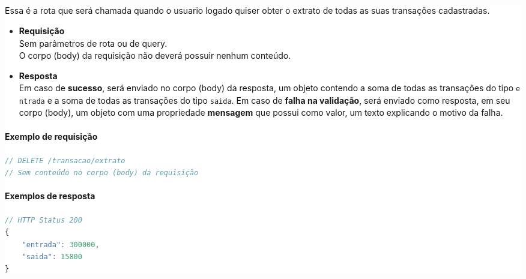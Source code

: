 Essa é a rota que será chamada quando o usuario logado quiser obter o extrato de todas as suas transações cadastradas.

- **Requisição**  
  Sem parâmetros de rota ou de query.  
  O corpo (body) da requisição não deverá possuir nenhum conteúdo.

- **Resposta**  
  Em caso de **sucesso**, será enviado no corpo (body) da resposta, um objeto contendo a soma de todas as transações do tipo `entrada` e a soma de todas as transações do tipo `saida`.
  Em caso de **falha na validação**, será enviado como resposta, em seu corpo (body), um objeto com uma propriedade **mensagem** que possui como valor, um texto explicando o motivo da falha.

#### **Exemplo de requisição**

```javascript
// DELETE /transacao/extrato
// Sem conteúdo no corpo (body) da requisição
```

#### **Exemplos de resposta**

```javascript
// HTTP Status 200
{
	"entrada": 300000,
	"saida": 15800
}
```
